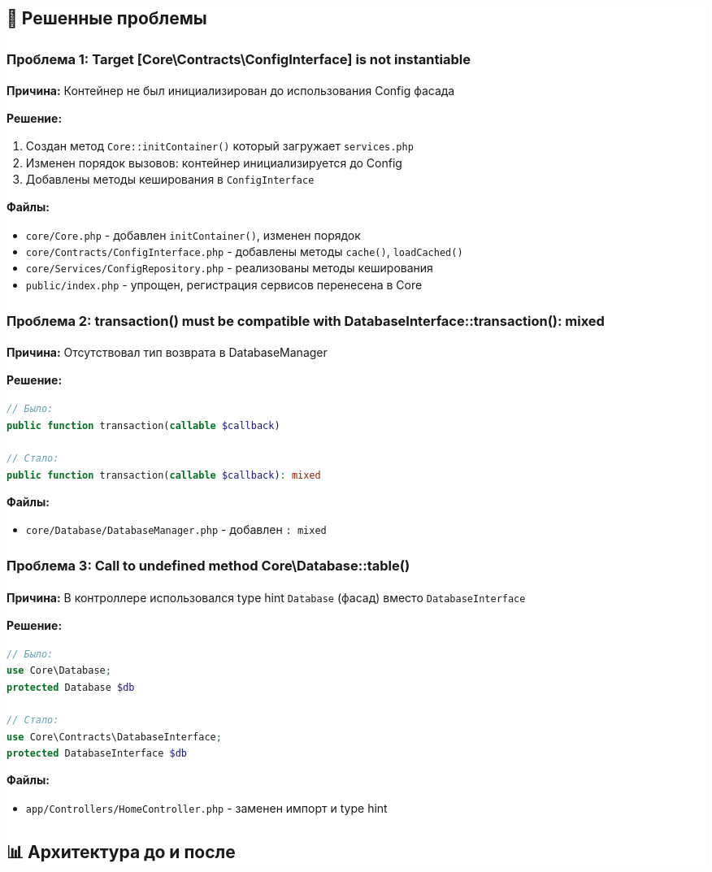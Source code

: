 ## 🐛 Решенные проблемы

### Проблема 1: Target [Core\Contracts\ConfigInterface] is not instantiable

**Причина:** Контейнер не был инициализирован до использования Config фасада

**Решение:**
1. Создан метод `Core::initContainer()` который загружает `services.php`
2. Изменен порядок вызовов: контейнер инициализируется до Config
3. Добавлены методы кеширования в `ConfigInterface`

**Файлы:**
- `core/Core.php` - добавлен `initContainer()`, изменен порядок
- `core/Contracts/ConfigInterface.php` - добавлены методы `cache()`, `loadCached()`
- `core/Services/ConfigRepository.php` - реализованы методы кеширования
- `public/index.php` - упрощен, регистрация сервисов перенесена в Core

### Проблема 2: transaction() must be compatible with DatabaseInterface::transaction(): mixed

**Причина:** Отсутствовал тип возврата в DatabaseManager

**Решение:**
```php
// Было:
public function transaction(callable $callback)

// Стало:
public function transaction(callable $callback): mixed
```

**Файлы:**
- `core/Database/DatabaseManager.php` - добавлен `: mixed`

### Проблема 3: Call to undefined method Core\Database::table()

**Причина:** В контроллере использовался type hint `Database` (фасад) вместо `DatabaseInterface`

**Решение:**
```php
// Было:
use Core\Database;
protected Database $db

// Стало:
use Core\Contracts\DatabaseInterface;
protected DatabaseInterface $db
```

**Файлы:**
- `app/Controllers/HomeController.php` - заменен импорт и type hint

## 📊 Архитектура до и после

